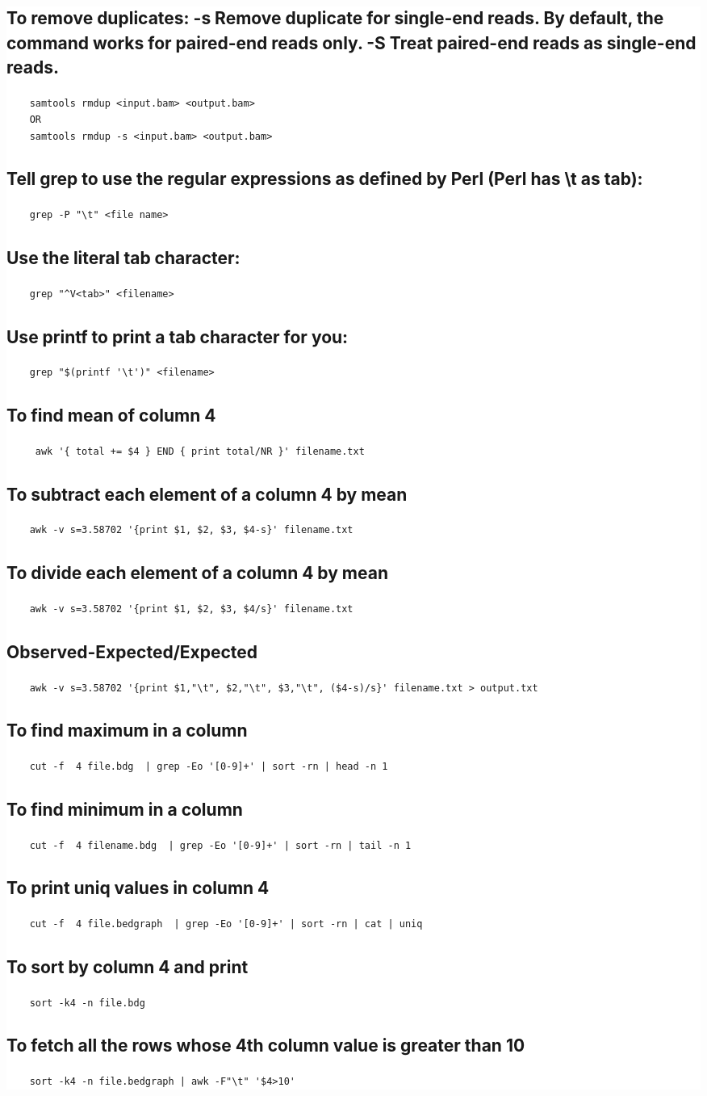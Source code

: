 

## To remove duplicates: -s Remove duplicate for single-end reads. By default, the command works for paired-end reads only. -S Treat paired-end reads as single-end reads.
        samtools rmdup <input.bam> <output.bam>
        OR
        samtools rmdup -s <input.bam> <output.bam>

## Tell grep to use the regular expressions as defined by Perl (Perl has \t as tab):
        grep -P "\t" <file name>
## Use the literal tab character:
        grep "^V<tab>" <filename>
## Use printf to print a tab character for you:
        grep "$(printf '\t')" <filename>


## To find mean of column 4
         awk '{ total += $4 } END { print total/NR }' filename.txt

## To subtract each element of a column 4 by mean
        awk -v s=3.58702 '{print $1, $2, $3, $4-s}' filename.txt

## To divide each element of a column 4 by mean
        awk -v s=3.58702 '{print $1, $2, $3, $4/s}' filename.txt

## Observed-Expected/Expected
        awk -v s=3.58702 '{print $1,"\t", $2,"\t", $3,"\t", ($4-s)/s}' filename.txt > output.txt

## To find maximum in a column
        cut -f  4 file.bdg  | grep -Eo '[0-9]+' | sort -rn | head -n 1

## To find minimum in a column 
        cut -f  4 filename.bdg  | grep -Eo '[0-9]+' | sort -rn | tail -n 1

## To print uniq values in column 4
        cut -f  4 file.bedgraph  | grep -Eo '[0-9]+' | sort -rn | cat | uniq

## To sort by column 4 and print
        sort -k4 -n file.bdg
## To fetch all the rows whose 4th column value is greater than 10
        sort -k4 -n file.bedgraph | awk -F"\t" '$4>10' 
